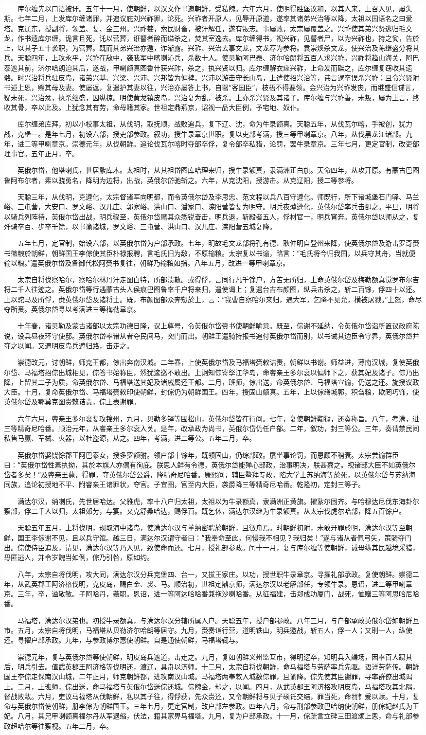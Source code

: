 　　库尔缠先以口语被讦。五年十一月，使朝鲜，以汉文作书遗朝鲜，受私餽。六年六月，使明得胜堡议和，以其人来，上召入见，屡失期。七年二月，上发库尔缠诸罪，并追议庇刘兴祚罪，论死。兴祚者开原人，见辱开原道，遂率其诸弟兴治等以降，太祖以国语名之曰爱塔。克辽东，授副将，领盖、复、金三州。兴祚婪，索民财畜，被讦解任，遂有叛志。事屡败，太宗屡覆盖之。兴祚使其弟兴贤逃归毛文龙，作书遗库尔缠，诡言且死，讬以营葬，诳瞽者醉而缢杀之，焚其室逸去。库尔缠得书，视兴祚，见瞽者尸，以为兴祚也，持之恸，告於上，以其子五十袭职，为营葬。既而其弟兴治亦遁，诈渐露。兴祚、兴治去事文龙，文龙荐为参将。袁崇焕杀文龙，使兴治及陈继盛分将其兵。天聪四年，上攻永平，兴祚在敌中，袭我军中喀喇沁兵，杀数十人。使贝勒阿巴泰、济尔哈朗将五百人求兴祚。兴祚将趋山海关，阿巴泰遮其前，济尔哈朗迫其后，遂战，甲喇额真图鲁什获兴祚，杀之，执兴贤以归。库尔缠解衣瘗兴祚，上命发而磔之，库尔缠复窃收其遗骼。时兴治将兵驻皮岛，诸弟兴基、兴梁、兴沛、兴邦皆为偏裨。兴沛以游击守长山岛，上遣使招兴治等，讳言逻卒误杀兴祚；且令兴贤附书述上恩，赡其母及妻。使屡返，复遣护其妻以往，兴治亦屡答上书，自署“客国臣”，枝梧不得要领。会兴治为兴祚发丧，而继盛信谍言，疑未死，兴治忿，执杀继盛，因纵掠。明使黄龙镇皮岛，兴治复为乱，被杀。上亦杀兴贤及其诸子。库尔缠与兴祚善，未叛，屡为上言，终收其骨，卒以此及。上犹念其有劳，命毋籍其家。世祖定鼎燕京，诏视一品大臣例，予宅地、奴仆。

　　库尔缠弟库拜，初以小校事太祖，从伐明，取抚顺，战败追兵，复下辽、沈，命为牛录额真。天聪五年，从伐瓦尔喀，手被创，犹力战，克堡一。是年七月，初设六部，授吏部参政。叙功，授牛录章京世职。复以吏部考满，授三等甲喇章京。八年，从伐黑龙江诸部。九年，进二等甲喇章京。崇德元年，从伐朝鲜。追论伐瓦尔喀时夺部卒俘，复令部卒私猎，论罚，罢牛录章京。三年七月，更定官制，改吏部理事官。五年正月，卒。

　　英俄尔岱，他塔喇氏，世居紥库木。太祖时，从其祖岱图库哈理来归，授牛录额真，隶满洲正白旗。天命四年，从攻开原。有蒙古巴图鲁阿布尔者，素以骁勇名，降明为边将，出战，英俄尔岱驰斩之。六年，从克沈阳，授游击。从克辽阳，授二等参将。

　　天聪三年，从伐明，克遵化，太宗督诸军向明都，而令英俄尔岱及李思忠、范文程以兵八百守遵化。师既行，所下诸城堡石门驿、马兰峪、三屯营，大安口、罗文峪、汉儿庄、郭家峪、洪山口、潘家口、滦阳营皆复为明守。明兵夜薄遵化，英俄尔岱率兵击卻之。平旦，明将以骑兵列阵待，英俄尔岱出战，明兵骤至，英俄尔岱麾其众悉锐奋击，明兵退，斩殿者五人，俘材官一，明兵宵奔。英俄尔岱以师从之，复歼骑卒百、步卒千馀，以书谕诸城，罗文峪、三屯营、洪山口、汉儿庄、滦阳营五城复降。

　　五年七月，定官制，始设六部，以英俄尔岱为户部承政。七年，明故毛文龙部将孔有德、耿仲明自登州来降，使英俄尔岱及游击罗奇赍书徵粮於朝鲜，朝鲜国王李倧使其臣朴禄报聘，言毛氏旧为敌，不原输粮。太宗复以书谕，略言：“毛氏将今归我国，以兵守其舟，当就便输以粮。”遣英俄尔岱及备御代松阿赍书复往，朝鲜乃输粮如指。八年五月，改进一等甲喇章京。

　　太宗自将伐察哈尔，察哈尔林丹汗走图白特，所部溃散。或得俘，言同行凡千馀户，方苦无所归，上命英俄尔岱及梅勒额真觉罗布尔吉将二千人往迹之。英俄尔岱等行遇蒙古头人侯痕巴图鲁率千户将来归，遣使谒上；复遇台吉布颜图，纵兵击杀之，斩二百馀，俘四十以还。上以驼马及所俘，赉英俄尔岱及诸将士。既，布颜图部众奔愬於上，言：“我曹自察哈尔来归，遇大军，乞降不见允，横被屠戮。”上怒，命尽夺所赉。英俄尔岱寻以考满进三等梅勒章京。

　　十年春，诸贝勒及蒙古诸部以太宗功德日隆，议上尊号，令英俄尔岱赍书使朝鲜喻意。既至，倧谢不延纳，令英俄尔岱诣所置议政府陈说，设兵昼夜环守使邸。英俄尔岱率诸从者夺民间马，突门而出。朝鲜王遣骑持报书追付英俄尔岱而别，以书诫其边臣令守界，英俄尔岱并夺之以闻。又遇明皮岛兵遮归路，击走之。

　　崇德改元，讨朝鲜，师克王都，倧出奔南汉城。二年春，上使英俄尔岱及马福塔赍敕诘责，朝鲜以书谢。师益进，薄南汉城，复使英俄尔岱、马福塔招倧出城相见，倧答书始称臣，然犹逡巡不敢出。上诇知倧寄孥江华岛，命睿亲王多尔衮以偏师下之，获其妃及诸子。倧乃出降，上留其二子为质，命英俄尔岱、马福塔送其妃及诸戚属还王都。二月，班师，倧出送，命英俄尔岱、马福塔宣谕，仍送之还。旋授议政大臣。十月，复命英俄尔岱、马福塔赍敕印使朝鲜，封倧仍为朝鲜国王。四年，授固山额真。五年，上以倧缮城郭，积刍粮，欺罔巧饰，使英俄尔岱及鄂莫克图赍敕诘责，倧上表谢罪。

　　六年六月，睿亲王多尔衮复攻锦州，九月，贝勒多铎等围松山，英俄尔岱皆在行间。七年，复使朝鲜鞫狱，还奏称旨。八年，考满，进三等精奇尼哈番。顺治元年，从睿亲王多尔衮入关。是年，改承政为尚书，英俄尔岱仍任户部。二年，叙功，封三等公。三年，奏请禁民间私售马驘、军械、火器，以杜盗源，从之。四年，考满，进二等公。五年二月，卒。

　　英俄尔岱娶饶馀郡王阿巴泰女，授多罗额驸。领户部十馀年，既领固山，仍综部政。屡坐事论罚，而恩顾不稍衰。太宗尝谕群臣曰：“英俄尔岱性素执拗，其於本旗人亦偶有徇庇。朕思人鲜有令德，英俄尔岱能殚心部政，治事明决，朕甚嘉之。视诸部大臣不如英俄尔岱者多矣！”及睿亲王薨，得罪，夺英俄尔岱公爵，降精奇尼哈番。康熙间，辅臣鳌拜专政，陷大学士苏纳海等於死，以英俄尔岱与苏纳海同族，追论初授地不平、附睿亲王诸罪状，夺官。子宜图，官至内大臣，袭爵降三等精奇尼哈番。乾隆初，定封三等子。

　　满达尔汉，纳喇氏，先世居哈达。父雅虎，率十八户归太祖，太祖以为牛录额真，隶满洲正黄旗。擢紥尔固齐。与哈穆达尼伐东海卦尔察部，俘二千人以归，太祖郊劳，与宴。又克舒桑哈达，赐俘百。既乞休，满达尔汉继为牛录额真。从太宗伐虎尔哈部，降五百馀户。

　　天聪五年五月，上将伐明，规取海中诸岛，使满达尔汉与董纳密聘於朝鲜，且徵舟焉。时朝鲜初附，未敢开罪於明，满达尔汉等至朝鲜，国王李倧谢不见，且以兵守馆。越三日，满达尔汉谓守者曰：“我奉命至此，何慢我不相见？我归矣！”遂与诸从者佩弓矢，策骑夺门出。倧使侍臣追及，请见，满达尔汉等乃入见，致使命而还。七月，授礼部参政。闰十一月，复与库尔缠等使朝鲜，诫毋纵其民越境采猎，毋匿逃人，并令岁餽当如例，倧乃引咎，原如约。

　　八年，太宗自将伐明，攻大同，满达尔汉分兵克堡四、台一，又拔王家庄。以功，授世职牛录章京。寻擢礼部承政。复使朝鲜。崇德二年，从武英郡王阿济格伐明，克皮岛，赐白金、裘、马。顺治初，世祖定鼎京师，满达尔汉以老解部任，专领牛录。恩诏，进二等甲喇章京。三年，卒，谥敬敏。子阿哈丹，袭职。恩诏，进一等阿达哈哈番兼拖沙喇哈番。从征福建，击郑成功厦门，战死，恤赠三等阿思哈尼哈番。

　　马福塔，满达尔汉弟也。初授牛录额真，与满达尔汉分辖所属人户。天聪五年，授户部参政。八年三月，与户部承政英俄尔岱如朝鲜互市。五月，太宗自将伐明，马福塔从贝勒济尔哈朗等居守。九月，赍奏诣行营，道明铁山，明兵邀战，斩五人，俘一人；又刵一人，纵使还。寻擢户部承政。九年，与参政博尔惠使朝鲜。自是通使朝鲜，马福塔辄与。

　　崇德元年，复与英俄尔岱等使朝鲜，明皮岛兵遮道，击走之。九月，复如朝鲜义州监互市，得明逻卒，知明兵入鹻场，因率百人蹑其后，明兵引去。值武英郡王阿济格等伐明还，渡辽，具舟以济师。十二月，太宗自将伐朝鲜，命马福塔与劳萨率兵先驱。语详劳萨传。朝鲜国王李倧走保南汉山城，二年正月，师克朝鲜都，进攻南汉山城。马福塔两奉敕入城数倧罪，且谕降。倧先使其臣谢罪，寻率群僚出城谒上。二月，上班师，倧出送，命马福塔与英俄尔岱送倧还城。倧餽金，却之，以闻。四月，从武英郡王阿济格攻明皮岛，马福塔攻其北隅，督战败敌。六月，吏议马福塔从伐朝鲜，私以其子往，得俘获，先众赍还，又令朝鲜将与贝子硕讬交结，罪当死，命罚钅爰以赎。十月，复命与英俄尔岱使朝鲜，册李倧为朝鲜国王。三年七月，更定官制，改户部左参政。四年六月，命与刑部参政巴哈纳使朝鲜，册倧妃赵氏为王妃。八月，其兄甲喇额真福尔丹从军退缩，伏法，籍其家畀马福塔。九月，复为户部承政。十一月，倧疏言立碑三田渡颂上恩，命与礼部参政超哈尔等往察视。五年二月，卒。

